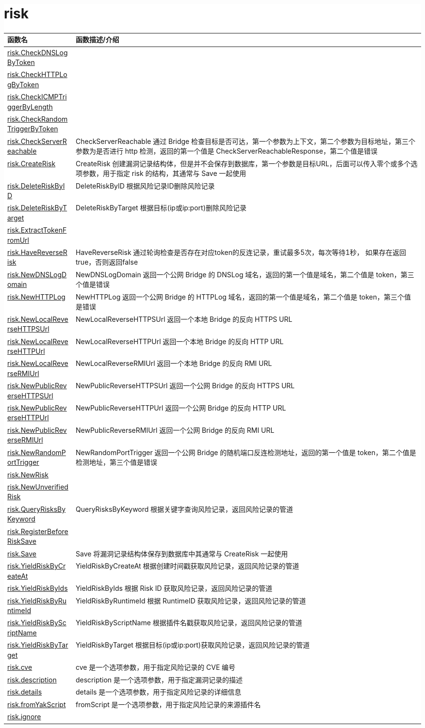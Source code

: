 # risk

|函数名|函数描述/介绍|
|:------|:--------|
| [risk.CheckDNSLogByToken](#checkdnslogbytoken) ||
| [risk.CheckHTTPLogByToken](#checkhttplogbytoken) ||
| [risk.CheckICMPTriggerByLength](#checkicmptriggerbylength) ||
| [risk.CheckRandomTriggerByToken](#checkrandomtriggerbytoken) ||
| [risk.CheckServerReachable](#checkserverreachable) |CheckServerReachable 通过 Bridge 检查目标是否可达，第一个参数为上下文，第二个参数为目标地址，第三个参数为是否进行 http 检测，返回的第一个值是 CheckServerReachableResponse，第二个值是错误  |
| [risk.CreateRisk](#createrisk) |CreateRisk 创建漏洞记录结构体，但是并不会保存到数据库，第一个参数是目标URL，后面可以传入零个或多个选项参数，用于指定 risk 的结构，其通常与 Save 一起使用  |
| [risk.DeleteRiskByID](#deleteriskbyid) |DeleteRiskByID 根据风险记录ID删除风险记录 |
| [risk.DeleteRiskByTarget](#deleteriskbytarget) |DeleteRiskByTarget 根据目标(ip或ip:port)删除风险记录  |
| [risk.ExtractTokenFromUrl](#extracttokenfromurl) ||
| [risk.HaveReverseRisk](#havereverserisk) |HaveReverseRisk 通过轮询检查是否存在对应token的反连记录，重试最多5次，每次等待1秒， 如果存在返回true，否则返回false  |
| [risk.NewDNSLogDomain](#newdnslogdomain) |NewDNSLogDomain 返回一个公网 Bridge 的 DNSLog 域名，返回的第一个值是域名，第二个值是 token，第三个值是错误  |
| [risk.NewHTTPLog](#newhttplog) |NewHTTPLog 返回一个公网 Bridge 的 HTTPLog 域名，返回的第一个值是域名，第二个值是 token，第三个值是错误  |
| [risk.NewLocalReverseHTTPSUrl](#newlocalreversehttpsurl) |NewLocalReverseHTTPSUrl 返回一个本地 Bridge 的反向 HTTPS URL  |
| [risk.NewLocalReverseHTTPUrl](#newlocalreversehttpurl) |NewLocalReverseHTTPUrl 返回一个本地 Bridge 的反向 HTTP URL  |
| [risk.NewLocalReverseRMIUrl](#newlocalreversermiurl) |NewLocalReverseRMIUrl 返回一个本地 Bridge 的反向 RMI URL  |
| [risk.NewPublicReverseHTTPSUrl](#newpublicreversehttpsurl) |NewPublicReverseHTTPSUrl 返回一个公网 Bridge 的反向 HTTPS URL  |
| [risk.NewPublicReverseHTTPUrl](#newpublicreversehttpurl) |NewPublicReverseHTTPUrl 返回一个公网 Bridge 的反向 HTTP URL  |
| [risk.NewPublicReverseRMIUrl](#newpublicreversermiurl) |NewPublicReverseRMIUrl 返回一个公网 Bridge 的反向 RMI URL  |
| [risk.NewRandomPortTrigger](#newrandomporttrigger) |NewRandomPortTrigger 返回一个公网 Bridge 的随机端口反连检测地址，返回的第一个值是 token，第二个值是检测地址，第三个值是错误  |
| [risk.NewRisk](#newrisk) ||
| [risk.NewUnverifiedRisk](#newunverifiedrisk) ||
| [risk.QueryRisksByKeyword](#queryrisksbykeyword) |QueryRisksByKeyword 根据关键字查询风险记录，返回风险记录的管道  |
| [risk.RegisterBeforeRiskSave](#registerbeforerisksave) ||
| [risk.Save](#save) |Save 将漏洞记录结构体保存到数据库中其通常与 CreateRisk 一起使用  |
| [risk.YieldRiskByCreateAt](#yieldriskbycreateat) |YieldRiskByCreateAt 根据创建时间戳获取风险记录，返回风险记录的管道  |
| [risk.YieldRiskByIds](#yieldriskbyids) |YieldRiskByIds 根据 Risk ID 获取风险记录，返回风险记录的管道  |
| [risk.YieldRiskByRuntimeId](#yieldriskbyruntimeid) |YieldRiskByRuntimeId 根据 RuntimeID 获取风险记录，返回风险记录的管道  |
| [risk.YieldRiskByScriptName](#yieldriskbyscriptname) |YieldRiskByScriptName 根据插件名戳获取风险记录，返回风险记录的管道  |
| [risk.YieldRiskByTarget](#yieldriskbytarget) |YieldRiskByTarget 根据目标(ip或ip:port)获取风险记录，返回风险记录的管道  |
| [risk.cve](#cve) |cve 是一个选项参数，用于指定风险记录的 CVE 编号  |
| [risk.description](#description) |description 是一个选项参数，用于指定漏洞记录的描述  |
| [risk.details](#details) |details 是一个选项参数，用于指定风险记录的详细信息  |
| [risk.fromYakScript](#fromyakscript) |fromScript 是一个选项参数，用于指定风险记录的来源插件名  |
| [risk.ignore](#ignore) ||